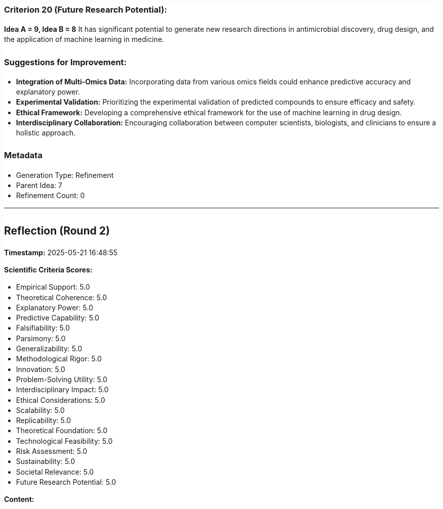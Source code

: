 ### Criterion 20 (Future Research Potential): 
**Idea A = 9, Idea B = 8** 
It has significant potential to generate new research directions in antimicrobial discovery, drug design, and the application of machine learning in medicine.

### Suggestions for Improvement:
- **Integration of Multi-Omics Data:** Incorporating data from various omics fields could enhance predictive accuracy and explanatory power.
- **Experimental Validation:** Prioritizing the experimental validation of predicted compounds to ensure efficacy and safety.
- **Ethical Framework:** Developing a comprehensive ethical framework for the use of machine learning in drug design.
- **Interdisciplinary Collaboration:** Encouraging collaboration between computer scientists, biologists, and clinicians to ensure a holistic approach.

### Metadata

- Generation Type: Refinement
- Parent Idea: 7
- Refinement Count: 0


---

## Reflection (Round 2)

**Timestamp:** 2025-05-21 16:48:55

**Scientific Criteria Scores:**

- Empirical Support: 5.0
- Theoretical Coherence: 5.0
- Explanatory Power: 5.0
- Predictive Capability: 5.0
- Falsifiability: 5.0
- Parsimony: 5.0
- Generalizability: 5.0
- Methodological Rigor: 5.0
- Innovation: 5.0
- Problem-Solving Utility: 5.0
- Interdisciplinary Impact: 5.0
- Ethical Considerations: 5.0
- Scalability: 5.0
- Replicability: 5.0
- Theoretical Foundation: 5.0
- Technological Feasibility: 5.0
- Risk Assessment: 5.0
- Sustainability: 5.0
- Societal Relevance: 5.0
- Future Research Potential: 5.0

**Content:**
